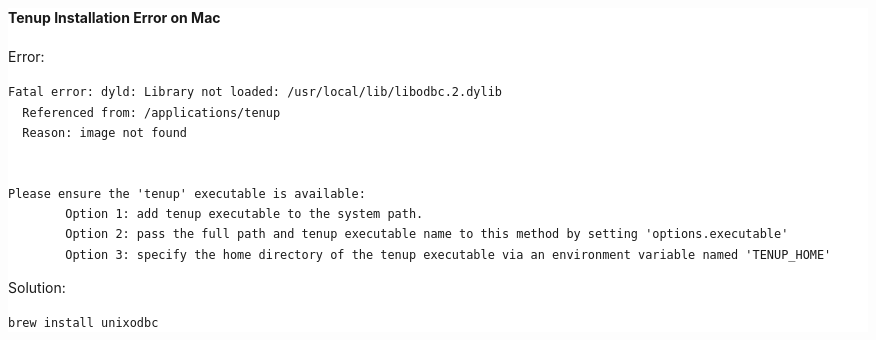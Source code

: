 
#### Tenup Installation Error on Mac
Error:

```
Fatal error: dyld: Library not loaded: /usr/local/lib/libodbc.2.dylib
  Referenced from: /applications/tenup
  Reason: image not found


Please ensure the 'tenup' executable is available:
        Option 1: add tenup executable to the system path.
        Option 2: pass the full path and tenup executable name to this method by setting 'options.executable'
        Option 3: specify the home directory of the tenup executable via an environment variable named 'TENUP_HOME'
```

Solution:

```
brew install unixodbc
```